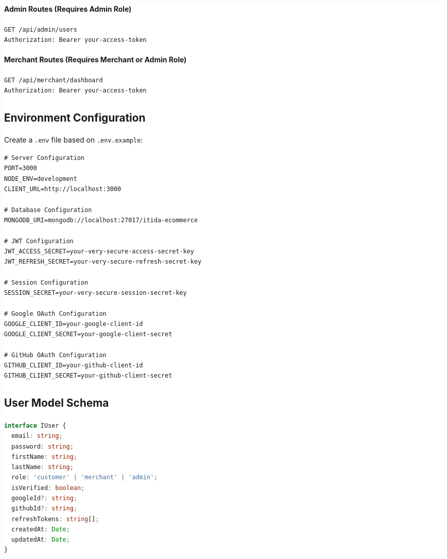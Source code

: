 #### Admin Routes (Requires Admin Role)
```bash
GET /api/admin/users
Authorization: Bearer your-access-token
```

#### Merchant Routes (Requires Merchant or Admin Role)
```bash
GET /api/merchant/dashboard
Authorization: Bearer your-access-token
```

## Environment Configuration

Create a `.env` file based on `.env.example`:

```env
# Server Configuration
PORT=3000
NODE_ENV=development
CLIENT_URL=http://localhost:3000

# Database Configuration
MONGODB_URI=mongodb://localhost:27017/itida-ecommerce

# JWT Configuration
JWT_ACCESS_SECRET=your-very-secure-access-secret-key
JWT_REFRESH_SECRET=your-very-secure-refresh-secret-key

# Session Configuration
SESSION_SECRET=your-very-secure-session-secret-key

# Google OAuth Configuration
GOOGLE_CLIENT_ID=your-google-client-id
GOOGLE_CLIENT_SECRET=your-google-client-secret

# GitHub OAuth Configuration
GITHUB_CLIENT_ID=your-github-client-id
GITHUB_CLIENT_SECRET=your-github-client-secret
```

## User Model Schema

```typescript
interface IUser {
  email: string;
  password: string;
  firstName: string;
  lastName: string;
  role: 'customer' | 'merchant' | 'admin';
  isVerified: boolean;
  googleId?: string;
  githubId?: string;
  refreshTokens: string[];
  createdAt: Date;
  updatedAt: Date;
}
```
